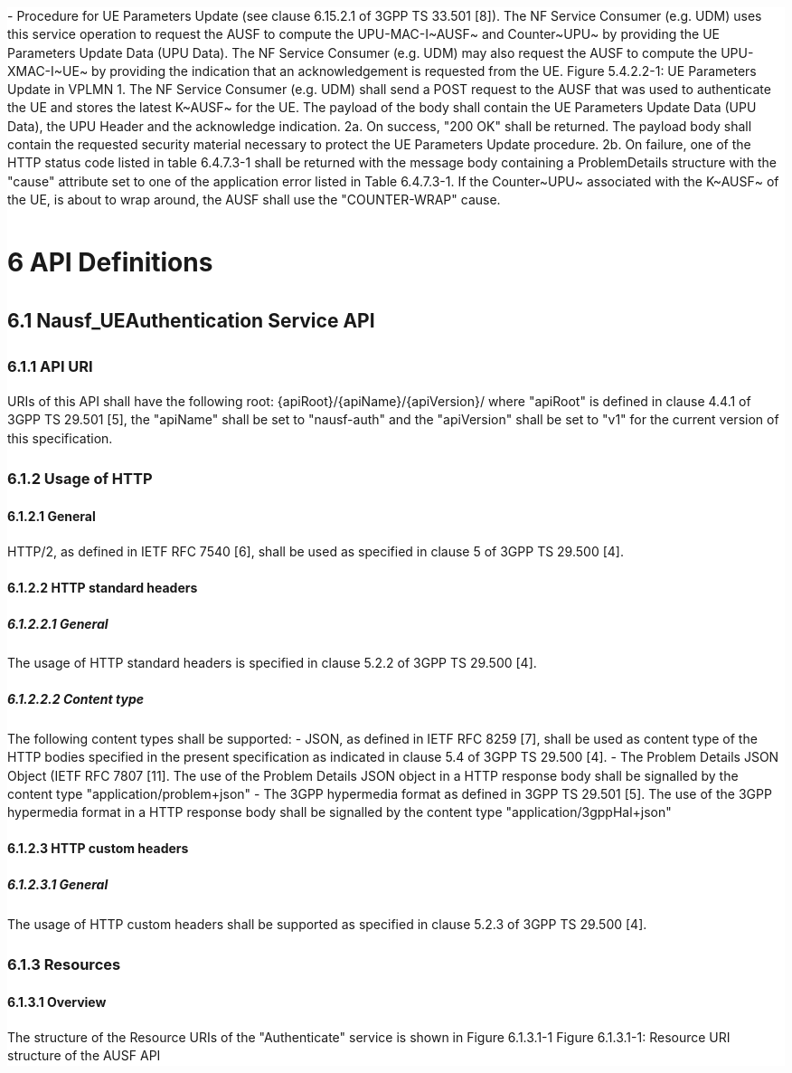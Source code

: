 \- Procedure for UE Parameters Update (see clause 6.15.2.1 of 3GPP TS 33.501
[8]).
The NF Service Consumer (e.g. UDM) uses this service operation to request the
AUSF to compute the UPU-MAC-I~AUSF~ and Counter~UPU~ by providing the UE
Parameters Update Data (UPU Data). The NF Service Consumer (e.g. UDM) may also
request the AUSF to compute the UPU-XMAC-I~UE~ by providing the indication
that an acknowledgement is requested from the UE.
Figure 5.4.2.2-1: UE Parameters Update in VPLMN
1\. The NF Service Consumer (e.g. UDM) shall send a POST request to the AUSF
that was used to authenticate the UE and stores the latest K~AUSF~ for the UE.
The payload of the body shall contain the UE Parameters Update Data (UPU
Data), the UPU Header and the acknowledge indication.
2a. On success, \"200 OK\" shall be returned. The payload body shall contain
the requested security material necessary to protect the UE Parameters Update
procedure.
2b. On failure, one of the HTTP status code listed in table 6.4.7.3-1 shall be
returned with the message body containing a ProblemDetails structure with the
\"cause\" attribute set to one of the application error listed in Table
6.4.7.3-1. If the Counter~UPU~ associated with the K~AUSF~ of the UE, is about
to wrap around, the AUSF shall use the \"COUNTER-WRAP\" cause.
# 6 API Definitions
## 6.1 Nausf_UEAuthentication Service API
### 6.1.1 API URI
URIs of this API shall have the following root:
{apiRoot}/{apiName}/{apiVersion}/
where \"apiRoot\" is defined in clause 4.4.1 of 3GPP TS 29.501 [5], the
\"apiName\" shall be set to \"nausf-auth\" and the \"apiVersion\" shall be set
to \"v1\" for the current version of this specification.
### 6.1.2 Usage of HTTP
#### 6.1.2.1 General
HTTP/2, as defined in IETF RFC 7540 [6], shall be used as specified in clause
5 of 3GPP TS 29.500 [4].
#### 6.1.2.2 HTTP standard headers
##### 6.1.2.2.1 General
The usage of HTTP standard headers is specified in clause 5.2.2 of 3GPP TS
29.500 [4].
##### 6.1.2.2.2 Content type
The following content types shall be supported:
\- JSON, as defined in IETF RFC 8259 [7], shall be used as content type of the
HTTP bodies specified in the present specification as indicated in clause 5.4
of 3GPP TS 29.500 [4].
\- The Problem Details JSON Object (IETF RFC 7807 [11]. The use of the Problem
Details JSON object in a HTTP response body shall be signalled by the content
type \"application/problem+json\"
\- The 3GPP hypermedia format as defined in 3GPP TS 29.501 [5]. The use of the
3GPP hypermedia format in a HTTP response body shall be signalled by the
content type \"application/3gppHal+json\"
#### 6.1.2.3 HTTP custom headers
##### 6.1.2.3.1 General
The usage of HTTP custom headers shall be supported as specified in clause
5.2.3 of 3GPP TS 29.500 [4].
### 6.1.3 Resources
#### 6.1.3.1 Overview
The structure of the Resource URIs of the \"Authenticate\" service is shown in
Figure 6.1.3.1-1
Figure 6.1.3.1-1: Resource URI structure of the AUSF API